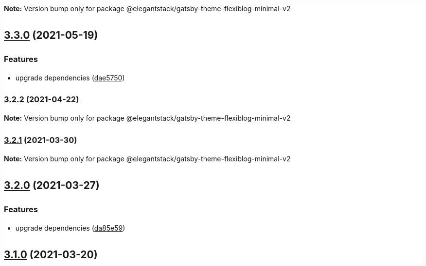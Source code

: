 **Note:** Version bump only for package @elegantstack/gatsby-theme-flexiblog-minimal-v2






## [3.3.0](https://gitlab.com/alimoosavi15/gatsby-theme-flexiblog/compare/@elegantstack/gatsby-theme-flexiblog-minimal-v2@3.2.1...@elegantstack/gatsby-theme-flexiblog-minimal-v2@3.3.0) (2021-05-19)


### Features

* upgrade dependencies ([dae5750](https://gitlab.com/alimoosavi15/gatsby-theme-flexiblog/commit/dae57508db7811d0a33ceeb53d57f9b680196f37))




### [3.2.2](https://gitlab.com/alimoosavi15/gatsby-theme-flexiblog/compare/@elegantstack/gatsby-theme-flexiblog-minimal-v2@3.2.1...@elegantstack/gatsby-theme-flexiblog-minimal-v2@3.2.2) (2021-04-22)

**Note:** Version bump only for package @elegantstack/gatsby-theme-flexiblog-minimal-v2






### [3.2.1](https://gitlab.com/alimoosavi15/gatsby-theme-flexiblog/compare/@elegantstack/gatsby-theme-flexiblog-minimal-v2@3.2.0...@elegantstack/gatsby-theme-flexiblog-minimal-v2@3.2.1) (2021-03-30)

**Note:** Version bump only for package @elegantstack/gatsby-theme-flexiblog-minimal-v2






## [3.2.0](https://gitlab.com/alimoosavi15/gatsby-theme-flexiblog/compare/@elegantstack/gatsby-theme-flexiblog-minimal-v2@3.1.0...@elegantstack/gatsby-theme-flexiblog-minimal-v2@3.2.0) (2021-03-27)


### Features

* upgrade dependencies ([da85e59](https://gitlab.com/alimoosavi15/gatsby-theme-flexiblog/commit/da85e59915b171796803e5e281fae0cd2e263e3c))




## [3.1.0](https://gitlab.com/alimoosavi15/gatsby-theme-flexiblog/compare/@elegantstack/gatsby-theme-flexiblog-minimal-v2@3.0.1...@elegantstack/gatsby-theme-flexiblog-minimal-v2@3.1.0) (2021-03-20)

